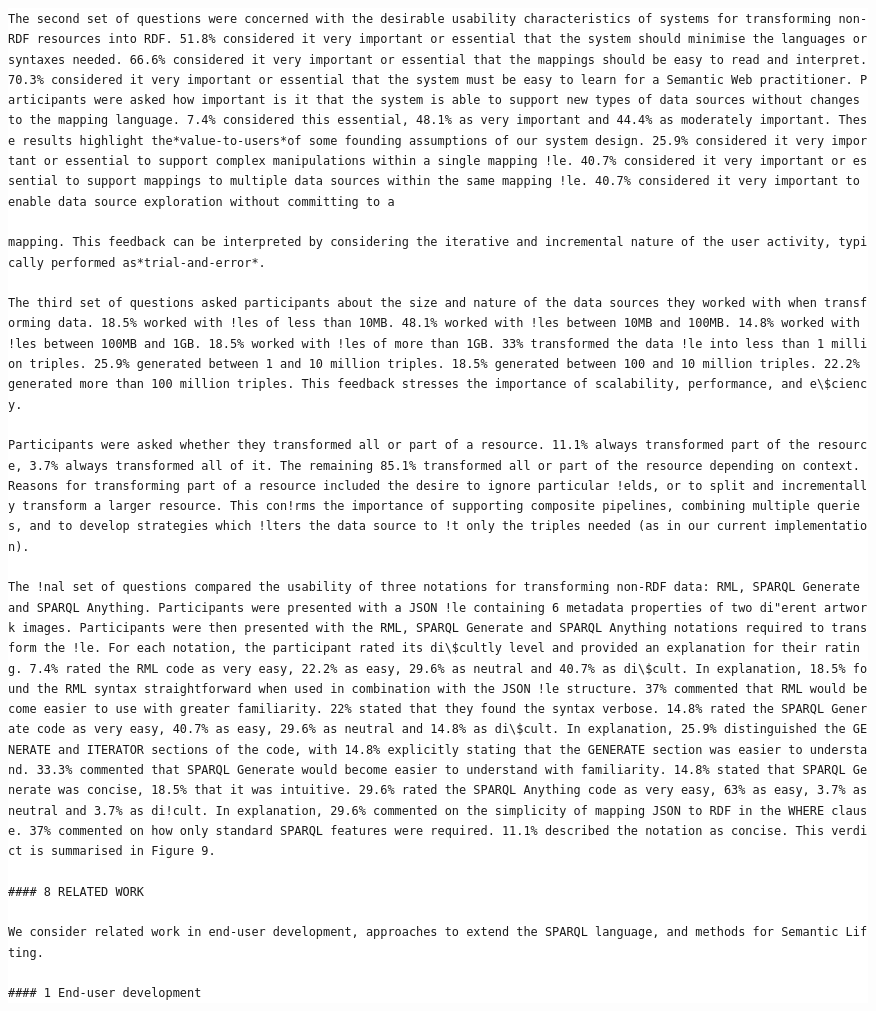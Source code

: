 ```text
The second set of questions were concerned with the desirable usability characteristics of systems for transforming non-RDF resources into RDF. 51.8% considered it very important or essential that the system should minimise the languages or syntaxes needed. 66.6% considered it very important or essential that the mappings should be easy to read and interpret. 70.3% considered it very important or essential that the system must be easy to learn for a Semantic Web practitioner. Participants were asked how important is it that the system is able to support new types of data sources without changes to the mapping language. 7.4% considered this essential, 48.1% as very important and 44.4% as moderately important. These results highlight the*value-to-users*of some founding assumptions of our system design. 25.9% considered it very important or essential to support complex manipulations within a single mapping !le. 40.7% considered it very important or essential to support mappings to multiple data sources within the same mapping !le. 40.7% considered it very important to enable data source exploration without committing to a

mapping. This feedback can be interpreted by considering the iterative and incremental nature of the user activity, typically performed as*trial-and-error*.

The third set of questions asked participants about the size and nature of the data sources they worked with when transforming data. 18.5% worked with !les of less than 10MB. 48.1% worked with !les between 10MB and 100MB. 14.8% worked with !les between 100MB and 1GB. 18.5% worked with !les of more than 1GB. 33% transformed the data !le into less than 1 million triples. 25.9% generated between 1 and 10 million triples. 18.5% generated between 100 and 10 million triples. 22.2% generated more than 100 million triples. This feedback stresses the importance of scalability, performance, and e\$ciency.

Participants were asked whether they transformed all or part of a resource. 11.1% always transformed part of the resource, 3.7% always transformed all of it. The remaining 85.1% transformed all or part of the resource depending on context. Reasons for transforming part of a resource included the desire to ignore particular !elds, or to split and incrementally transform a larger resource. This con!rms the importance of supporting composite pipelines, combining multiple queries, and to develop strategies which !lters the data source to !t only the triples needed (as in our current implementation).

The !nal set of questions compared the usability of three notations for transforming non-RDF data: RML, SPARQL Generate and SPARQL Anything. Participants were presented with a JSON !le containing 6 metadata properties of two di"erent artwork images. Participants were then presented with the RML, SPARQL Generate and SPARQL Anything notations required to transform the !le. For each notation, the participant rated its di\$cultly level and provided an explanation for their rating. 7.4% rated the RML code as very easy, 22.2% as easy, 29.6% as neutral and 40.7% as di\$cult. In explanation, 18.5% found the RML syntax straightforward when used in combination with the JSON !le structure. 37% commented that RML would become easier to use with greater familiarity. 22% stated that they found the syntax verbose. 14.8% rated the SPARQL Generate code as very easy, 40.7% as easy, 29.6% as neutral and 14.8% as di\$cult. In explanation, 25.9% distinguished the GENERATE and ITERATOR sections of the code, with 14.8% explicitly stating that the GENERATE section was easier to understand. 33.3% commented that SPARQL Generate would become easier to understand with familiarity. 14.8% stated that SPARQL Generate was concise, 18.5% that it was intuitive. 29.6% rated the SPARQL Anything code as very easy, 63% as easy, 3.7% as neutral and 3.7% as di!cult. In explanation, 29.6% commented on the simplicity of mapping JSON to RDF in the WHERE clause. 37% commented on how only standard SPARQL features were required. 11.1% described the notation as concise. This verdict is summarised in Figure 9.

#### 8 RELATED WORK

We consider related work in end-user development, approaches to extend the SPARQL language, and methods for Semantic Lifting.

#### 1 End-user development

```